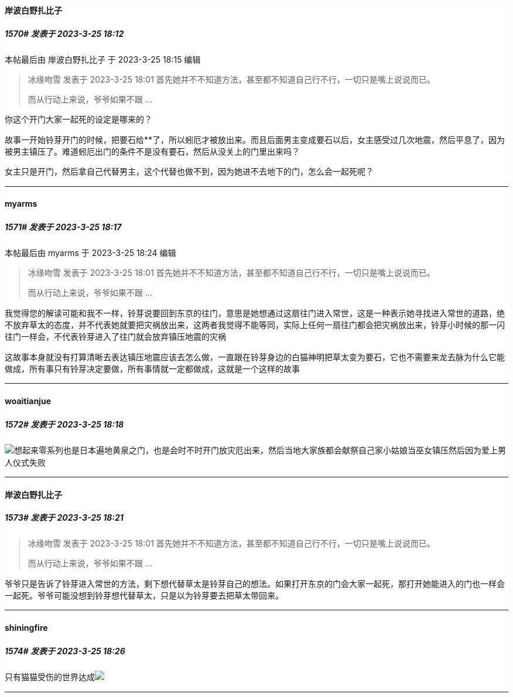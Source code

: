####  岸波白野扎比子  
##### 1570#       发表于 2023-3-25 18:12

 本帖最后由 岸波白野扎比子 于 2023-3-25 18:15 编辑 
<blockquote>冰缘吻雪 发表于 2023-3-25 18:01
首先她并不不知道方法，甚至都不知道自己行不行，一切只是嘴上说说而已。

而从行动上来说，爷爷如果不跟 ...</blockquote>
你这个开门大家一起死的设定是哪来的？

故事一开始铃芽开门的时候，把要石给**了，所以蚓厄才被放出来。而且后面男主变成要石以后，女主感受过几次地震，然后平息了，因为被男主镇压了。难道蚓厄出门的条件不是没有要石，然后从没关上的门里出来吗？

女主只是开门，然后拿自己代替男主，这个代替也做不到，因为她进不去地下的门，怎么会一起死呢？

*****

####  myarms  
##### 1571#       发表于 2023-3-25 18:17

 本帖最后由 myarms 于 2023-3-25 18:24 编辑 
<blockquote>冰缘吻雪 发表于 2023-3-25 18:01
首先她并不不知道方法，甚至都不知道自己行不行，一切只是嘴上说说而已。

而从行动上来说，爷爷如果不跟 ...</blockquote>
我觉得您的解读可能和我不一样，铃芽说要回到东京的往门，意思是她想通过这扇往门进入常世，这是一种表示她寻找进入常世的道路，绝不放弃草太的态度，并不代表她就要把灾祸放出来，这两者我觉得不能等同，实际上任何一扇往门都会把灾祸放出来，铃芽小时候的那一闪往门一样会，不代表铃芽进入了往门就会放弃镇压地震的灾祸

这故事本身就没有打算清晰去表达镇压地震应该去怎么做，一直跟在铃芽身边的白猫神明把草太变为要石，它也不需要来龙去脉为什么它能做成，所有事只有铃芽决定要做，所有事情就一定都做成，这就是一个这样的故事

*****

####  woaitianjue  
##### 1572#       发表于 2023-3-25 18:18

<img src="https://static.saraba1st.com/image/smiley/face2017/068.png" referrerpolicy="no-referrer">想起来零系列也是日本遍地黄泉之门，也是会时不时开门放灾厄出来，然后当地大家族都会献祭自己家小姑娘当巫女镇压然后因为爱上男人仪式失败

*****

####  岸波白野扎比子  
##### 1573#       发表于 2023-3-25 18:21

<blockquote>冰缘吻雪 发表于 2023-3-25 18:01
首先她并不不知道方法，甚至都不知道自己行不行，一切只是嘴上说说而已。

而从行动上来说，爷爷如果不跟 ...</blockquote>
爷爷只是告诉了铃芽进入常世的方法，剩下想代替草太是铃芽自己的想法。如果打开东京的门会大家一起死，那打开她能进入的门也一样会一起死。爷爷可能没想到铃芽想代替草太，只是以为铃芽要去把草太带回来。

*****

####  shiningfire  
##### 1574#       发表于 2023-3-25 18:26

只有猫猫受伤的世界达成<img src="https://static.saraba1st.com/image/smiley/face2017/067.png" referrerpolicy="no-referrer">

*****
